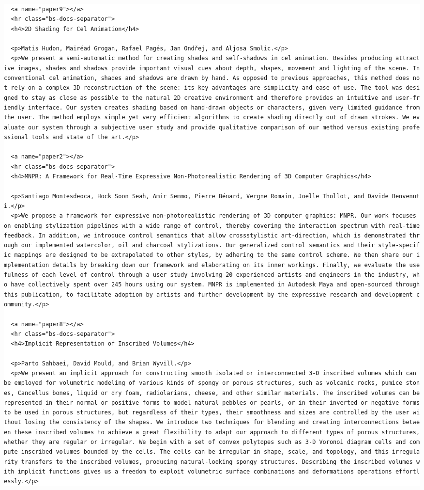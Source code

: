       <a name="paper9"></a>
      <hr class="bs-docs-separator">
      <h4>2D Shading for Cel Animation</h4>

      <p>Matis Hudon, Mairéad Grogan, Rafael Pagés, Jan Ondřej, and Aljosa Smolic.</p>
      <p>We present a semi-automatic method for creating shades and self-shadows in cel animation. Besides producing attractive images, shades and shadows provide important visual cues about depth, shapes, movement and lighting of the scene. In conventional cel animation, shades and shadows are drawn by hand. As opposed to previous approaches, this method does not rely on a complex 3D reconstruction of the scene: its key advantages are simplicity and ease of use. The tool was designed to stay as close as possible to the natural 2D creative environment and therefore provides an intuitive and user-friendly interface. Our system creates shading based on hand-drawn objects or characters, given very limited guidance from the user. The method employs simple yet very efficient algorithms to create shading directly out of drawn strokes. We evaluate our system through a subjective user study and provide qualitative comparison of our method versus existing professional tools and state of the art.</p>
	  
      <a name="paper2"></a>
      <hr class="bs-docs-separator">
      <h4>MNPR: A Framework for Real-Time Expressive Non-Photorealistic Rendering of 3D Computer Graphics</h4>

      <p>Santiago Montesdeoca, Hock Soon Seah, Amir Semmo, Pierre Bénard, Vergne Romain, Joelle Thollot, and Davide Benvenuti.</p>
      <p>We propose a framework for expressive non-photorealistic rendering of 3D computer graphics: MNPR. Our work focuses on enabling stylization pipelines with a wide range of control, thereby covering the interaction spectrum with real-time feedback. In addition, we introduce control semantics that allow crossstylistic art-direction, which is demonstrated through our implemented watercolor, oil and charcoal stylizations. Our generalized control semantics and their style-specific mappings are designed to be extrapolated to other styles, by adhering to the same control scheme. We then share our implementation details by breaking down our framework and elaborating on its inner workings. Finally, we evaluate the usefulness of each level of control through a user study involving 20 experienced artists and engineers in the industry, who have collectively spent over 245 hours using our system. MNPR is implemented in Autodesk Maya and open-sourced through this publication, to facilitate adoption by artists and further development by the expressive research and development community.</p>

      <a name="paper8"></a>
      <hr class="bs-docs-separator">
      <h4>Implicit Representation of Inscribed Volumes</h4>

      <p>Parto Sahbaei, David Mould, and Brian Wyvill.</p>
      <p>We present an implicit approach for constructing smooth isolated or interconnected 3-D inscribed volumes which can be employed for volumetric modeling of various kinds of spongy or porous structures, such as volcanic rocks, pumice stones, Cancellus bones, liquid or dry foam, radiolarians, cheese, and other similar materials. The inscribed volumes can be represented in their normal or positive forms to model natural pebbles or pearls, or in their inverted or negative forms to be used in porous structures, but regardless of their types, their smoothness and sizes are controlled by the user without losing the consistency of the shapes. We introduce two techniques for blending and creating interconnections between these inscribed volumes to achieve a great flexibility to adapt our approach to different types of porous structures, whether they are regular or irregular. We begin with a set of convex polytopes such as 3-D Voronoi diagram cells and compute inscribed volumes bounded by the cells. The cells can be irregular in shape, scale, and topology, and this irregularity transfers to the inscribed volumes, producing natural-looking spongy structures. Describing the inscribed volumes with implicit functions gives us a freedom to exploit volumetric surface combinations and deformations operations effortlessly.</p>
	  